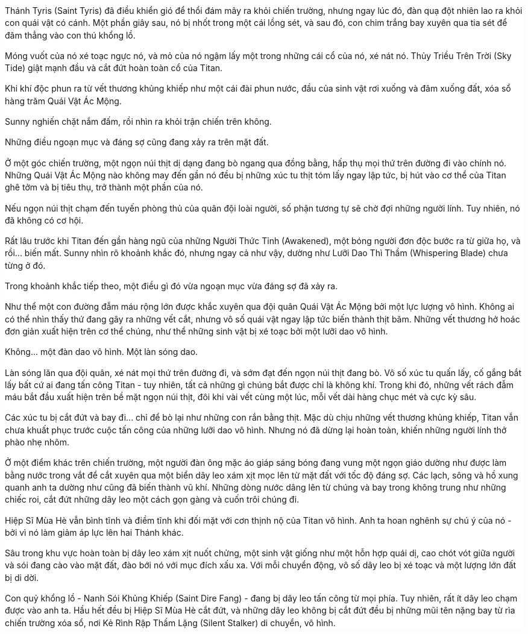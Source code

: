 Thánh Tyris (Saint Tyris) đã điều khiển gió để thổi đám mây ra khỏi chiến trường, nhưng ngay lúc đó, đàn quạ đột nhiên lao ra khỏi con quái vật có cánh. Một phần giây sau, nó bị nhốt trong một cái lồng sét, và sau đó, con chim trắng bay xuyên qua tia sét để đâm thẳng vào con thú khổng lồ.

Móng vuốt của nó xé toạc ngực nó, và mỏ của nó ngậm lấy một trong những cái cổ của nó, xé nát nó. Thủy Triều Trên Trời (Sky Tide) giật mạnh đầu và cắt đứt hoàn toàn cổ của Titan.

Khi khí độc phun ra từ vết thương khủng khiếp như một cái đài phun nước, đầu của sinh vật rơi xuống và đâm xuống đất, xóa sổ hàng trăm Quái Vật Ác Mộng.

Sunny nghiến chặt nắm đấm, rồi nhìn ra khỏi trận chiến trên không.

Những điều ngoạn mục và đáng sợ cũng đang xảy ra trên mặt đất.

Ở một góc chiến trường, một ngọn núi thịt dị dạng đang bò ngang qua đồng bằng, hấp thụ mọi thứ trên đường đi vào chính nó. Những Quái Vật Ác Mộng nào không may đến gần nó đều bị những xúc tu thịt tóm lấy ngay lập tức, bị hút vào cơ thể của Titan ghê tởm và bị tiêu thụ, trở thành một phần của nó.

Nếu ngọn núi thịt chạm đến tuyến phòng thủ của quân đội loài người, số phận tương tự sẽ chờ đợi những người lính. Tuy nhiên, nó đã không có cơ hội.

Rất lâu trước khi Titan đến gần hàng ngũ của những Người Thức Tỉnh (Awakened), một bóng người đơn độc bước ra từ giữa họ, và rồi... biến mất. Sunny nhìn rõ khoảnh khắc đó, nhưng ngay cả như vậy, dường như Lưỡi Dao Thì Thầm (Whispering Blade) chưa từng ở đó.

Trong khoảnh khắc tiếp theo, một điều gì đó vừa ngoạn mục vừa đáng sợ đã xảy ra.

Như thể một con đường đẫm máu rộng lớn được khắc xuyên qua đội quân Quái Vật Ác Mộng bởi một lực lượng vô hình. Không ai có thể nhìn thấy thứ đang gây ra những vết cắt, nhưng vô số quái vật ngay lập tức biến thành thịt băm. Những vết thương hở hoác đơn giản xuất hiện trên cơ thể chúng, như thể những sinh vật bị xé toạc bởi một lưỡi dao vô hình.

Không... một đàn dao vô hình. Một làn sóng dao.

Làn sóng lăn qua đội quân, xé nát mọi thứ trên đường đi, và sớm đạt đến ngọn núi thịt đang bò. Vô số xúc tu quấn lấy, cố gắng bắt lấy bất cứ ai đang tấn công Titan - tuy nhiên, tất cả những gì chúng bắt được chỉ là không khí. Trong khi đó, những vết rách đẫm máu bắt đầu xuất hiện trên bề mặt ngọn núi thịt, đôi khi vài vết cùng một lúc, mỗi vết dài hàng chục mét và cực kỳ sâu.

Các xúc tu bị cắt đứt và bay đi... chỉ để bò lại như những con rắn bằng thịt. Mặc dù chịu những vết thương khủng khiếp, Titan vẫn chưa khuất phục trước cuộc tấn công của những lưỡi dao vô hình. Nhưng nó đã dừng lại hoàn toàn, khiến những người lính thở phào nhẹ nhõm.

Ở một điểm khác trên chiến trường, một người đàn ông mặc áo giáp sáng bóng đang vung một ngọn giáo dường như được làm bằng nước trong vắt để cắt xuyên qua một biển dây leo xám xịt mọc lên từ mặt đất với tốc độ đáng sợ. Các lạch, sông và hồ xung quanh anh ta dường như cũng đã biến thành vũ khí. Những dòng nước dâng lên từ chúng và bay trong không trung như những chiếc roi, cắt đứt những dây leo một cách gọn gàng và cuốn trôi chúng đi.

Hiệp Sĩ Mùa Hè vẫn bình tĩnh và điềm tĩnh khi đối mặt với cơn thịnh nộ của Titan vô hình. Anh ta hoan nghênh sự chú ý của nó - bởi vì nó làm giảm áp lực lên hai Thánh khác.

Sâu trong khu vực hoàn toàn bị dây leo xám xịt nuốt chửng, một sinh vật giống như một hỗn hợp quái dị, cao chót vót giữa người và sói đang cào vào mặt đất, đào bới nó với mục đích xấu xa. Với mỗi chuyển động, vô số dây leo bị xé toạc và một lượng lớn đất bị di dời.

Con quỷ khổng lồ - Nanh Sói Khủng Khiếp (Saint Dire Fang) - đang bị dây leo tấn công từ mọi phía. Tuy nhiên, rất ít dây leo chạm được vào anh ta. Hầu hết đều bị Hiệp Sĩ Mùa Hè cắt đứt, và những dây leo không bị cắt đứt đều bị những mũi tên nặng bay từ rìa chiến trường xóa sổ, nơi Kẻ Rình Rập Thầm Lặng (Silent Stalker) di chuyển, vô hình.
